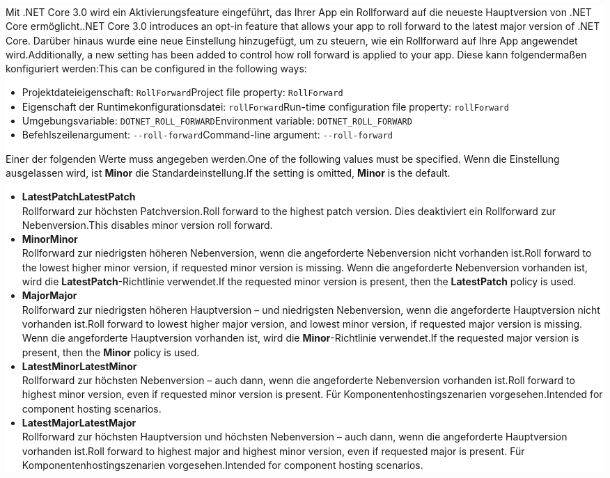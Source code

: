<span data-ttu-id="f6fae-219">Mit .NET Core 3.0 wird ein Aktivierungsfeature eingeführt, das Ihrer App ein Rollforward auf die neueste Hauptversion von .NET Core ermöglicht.</span><span class="sxs-lookup"><span data-stu-id="f6fae-219">.NET Core 3.0 introduces an opt-in feature that allows your app to roll forward to the latest major version of .NET Core.</span></span> <span data-ttu-id="f6fae-220">Darüber hinaus wurde eine neue Einstellung hinzugefügt, um zu steuern, wie ein Rollforward auf Ihre App angewendet wird.</span><span class="sxs-lookup"><span data-stu-id="f6fae-220">Additionally, a new setting has been added to control how roll forward is applied to your app.</span></span> <span data-ttu-id="f6fae-221">Diese kann folgendermaßen konfiguriert werden:</span><span class="sxs-lookup"><span data-stu-id="f6fae-221">This can be configured in the following ways:</span></span>

- <span data-ttu-id="f6fae-222">Projektdateieigenschaft: `RollForward`</span><span class="sxs-lookup"><span data-stu-id="f6fae-222">Project file property: `RollForward`</span></span>
- <span data-ttu-id="f6fae-223">Eigenschaft der Runtimekonfigurationsdatei: `rollForward`</span><span class="sxs-lookup"><span data-stu-id="f6fae-223">Run-time configuration file property: `rollForward`</span></span>
- <span data-ttu-id="f6fae-224">Umgebungsvariable: `DOTNET_ROLL_FORWARD`</span><span class="sxs-lookup"><span data-stu-id="f6fae-224">Environment variable: `DOTNET_ROLL_FORWARD`</span></span>
- <span data-ttu-id="f6fae-225">Befehlszeilenargument: `--roll-forward`</span><span class="sxs-lookup"><span data-stu-id="f6fae-225">Command-line argument: `--roll-forward`</span></span>

<span data-ttu-id="f6fae-226">Einer der folgenden Werte muss angegeben werden.</span><span class="sxs-lookup"><span data-stu-id="f6fae-226">One of the following values must be specified.</span></span> <span data-ttu-id="f6fae-227">Wenn die Einstellung ausgelassen wird, ist **Minor** die Standardeinstellung.</span><span class="sxs-lookup"><span data-stu-id="f6fae-227">If the setting is omitted, **Minor** is the default.</span></span>

- <span data-ttu-id="f6fae-228">**LatestPatch**</span><span class="sxs-lookup"><span data-stu-id="f6fae-228">**LatestPatch**</span></span>\
<span data-ttu-id="f6fae-229">Rollforward zur höchsten Patchversion.</span><span class="sxs-lookup"><span data-stu-id="f6fae-229">Roll forward to the highest patch version.</span></span> <span data-ttu-id="f6fae-230">Dies deaktiviert ein Rollforward zur Nebenversion.</span><span class="sxs-lookup"><span data-stu-id="f6fae-230">This disables minor version roll forward.</span></span>
- <span data-ttu-id="f6fae-231">**Minor**</span><span class="sxs-lookup"><span data-stu-id="f6fae-231">**Minor**</span></span>\
<span data-ttu-id="f6fae-232">Rollforward zur niedrigsten höheren Nebenversion, wenn die angeforderte Nebenversion nicht vorhanden ist.</span><span class="sxs-lookup"><span data-stu-id="f6fae-232">Roll forward to the lowest higher minor version, if requested minor version is missing.</span></span> <span data-ttu-id="f6fae-233">Wenn die angeforderte Nebenversion vorhanden ist, wird die **LatestPatch**-Richtlinie verwendet.</span><span class="sxs-lookup"><span data-stu-id="f6fae-233">If the requested minor version is present, then the **LatestPatch** policy is used.</span></span>
- <span data-ttu-id="f6fae-234">**Major**</span><span class="sxs-lookup"><span data-stu-id="f6fae-234">**Major**</span></span>\
<span data-ttu-id="f6fae-235">Rollforward zur niedrigsten höheren Hauptversion – und niedrigsten Nebenversion, wenn die angeforderte Hauptversion nicht vorhanden ist.</span><span class="sxs-lookup"><span data-stu-id="f6fae-235">Roll forward to lowest higher major version, and lowest minor version, if requested major version is missing.</span></span> <span data-ttu-id="f6fae-236">Wenn die angeforderte Hauptversion vorhanden ist, wird die **Minor**-Richtlinie verwendet.</span><span class="sxs-lookup"><span data-stu-id="f6fae-236">If the requested major version is present, then the **Minor** policy is used.</span></span>
- <span data-ttu-id="f6fae-237">**LatestMinor**</span><span class="sxs-lookup"><span data-stu-id="f6fae-237">**LatestMinor**</span></span>\
<span data-ttu-id="f6fae-238">Rollforward zur höchsten Nebenversion – auch dann, wenn die angeforderte Nebenversion vorhanden ist.</span><span class="sxs-lookup"><span data-stu-id="f6fae-238">Roll forward to highest minor version, even if requested minor version is present.</span></span> <span data-ttu-id="f6fae-239">Für Komponentenhostingszenarien vorgesehen.</span><span class="sxs-lookup"><span data-stu-id="f6fae-239">Intended for component hosting scenarios.</span></span>
- <span data-ttu-id="f6fae-240">**LatestMajor**</span><span class="sxs-lookup"><span data-stu-id="f6fae-240">**LatestMajor**</span></span>\
<span data-ttu-id="f6fae-241">Rollforward zur höchsten Hauptversion und höchsten Nebenversion – auch dann, wenn die angeforderte Hauptversion vorhanden ist.</span><span class="sxs-lookup"><span data-stu-id="f6fae-241">Roll forward to highest major and highest minor version, even if requested major is present.</span></span> <span data-ttu-id="f6fae-242">Für Komponentenhostingszenarien vorgesehen.</span><span class="sxs-lookup"><span data-stu-id="f6fae-242">Intended for component hosting scenarios.</span></span>